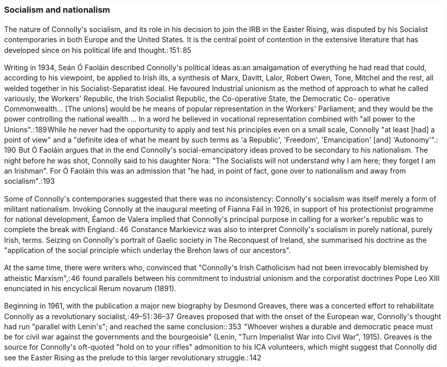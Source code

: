 ### Socialism and nationalism

The nature of Connolly's socialism, and its role in his decision to join
the IRB in the Easter Rising, was disputed by his Socialist
contemporaries in both Europe and the United States. It is  the central
point of contention in the extensive literature that has developed since
on his political life and thought.: 151 : 85 

Writing in 1934, Seán Ó Faoláin described Connolly's political ideas
as:an amalgamation of everything he had read that could, according to
his viewpoint, be applied to Irish ills, a synthesis of Marx, Davitt,
Lalor, Robert Owen, Tone, Mitchel and the rest, all welded together in
his Socialist-Separatist ideal. He favoured Industrial unionism as the
method of approach to what he called variously, the Workers' Republic,
the Irish Socialist Republic, the Co-operative State, the Democratic Co-
operative Commonwealth... [The unions] would be he means of popular
representation in the Workers' Parliament; and they would be the power
controlling the national wealth ... In a word he believed in vocational
representation combined with "all power to the Unions".: 189 While he
never had the opportunity to apply and test his principles even on a
small scale, Connolly "at least [had] a point of view" and a "definite
idea of what he meant by such terms as 'a Republic', 'Freedom',
'Emancipation' [and] 'Autonomy'".: 190  But Ó Faoláin argues that in the
end Connolly's social-emancipatory ideas proved to be secondary to his
nationalism. The night before he was shot, Connolly said to his daughter
Nora: "The Socialists will not understand why I am here; they forget I
am an Irishman". For Ó Faoláin this was an admission that  "he had, in
point of fact, gone over to nationalism and away from socialism".: 193 

Some of Connolly's contemporaries suggested that there was no
inconsistency: Connolly's socialism was itself merely a form of militant
nationalism. Invoking Connolly at the inaugural meeting of Fianna Fáil
in 1926, in support of his protectionist programme for national
development, Éamon de Valera implied that Connolly's principal purpose
in calling for a worker's republic was to complete the break with
England.: 46   Constance Markievicz was also to interpret Connolly's
socialism in purely national, purely Irish, terms. Seizing on Connolly's
portrait of Gaelic society in The Reconquest of Ireland, she summarised
his doctrine as the "application of the social principle which underlay
the Brehon laws of our ancestors".

At the same time, there were writers who, convinced that "Connolly's
Irish Catholicism had not been irrevocably blemished by atheistic
Marxism",: 46  found parallels between his commitment to industrial
unionism and the corporatist doctrines Pope Leo XIII enunciated in his
encyclical Rerum novarum (1891).

Beginning in 1961, with the publication a major new biography by Desmond
Greaves, there was a concerted effort to rehabilitate Connolly as a
revolutionary socialist,: 49–51 : 36–37  Greaves proposed that with the
onset of the European war, Connolly's thought had run "parallel with
Lenin's"; and reached the same conclusion:: 353   "Whoever wishes a
durable and democratic peace must be for civil war against the
governments and the bourgeoisie" (Lenin, "Turn Imperialist War into
Civil War", 1915). Greaves is the source for Connolly's oft-quoted "hold
on to your rifles" admonition to his ICA volunteers, which might suggest
that Connolly did see the Easter Rising as the prelude to this larger
revolutionary struggle.: 142 
